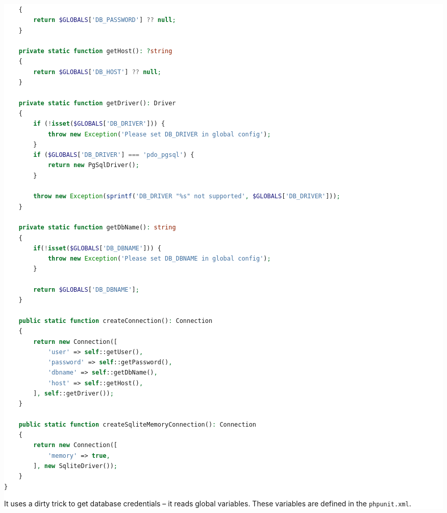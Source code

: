 ```php
    {
        return $GLOBALS['DB_PASSWORD'] ?? null;
    }

    private static function getHost(): ?string
    {
        return $GLOBALS['DB_HOST'] ?? null;
    }

    private static function getDriver(): Driver
    {
        if (!isset($GLOBALS['DB_DRIVER'])) {
            throw new Exception('Please set DB_DRIVER in global config');
        }
        if ($GLOBALS['DB_DRIVER'] === 'pdo_pgsql') {
            return new PgSqlDriver();
        }

        throw new Exception(sprintf('DB_DRIVER "%s" not supported', $GLOBALS['DB_DRIVER']));
    }

    private static function getDbName(): string
    {
        if(!isset($GLOBALS['DB_DBNAME'])) {
            throw new Exception('Please set DB_DBNAME in global config');
        }

        return $GLOBALS['DB_DBNAME'];
    }

    public static function createConnection(): Connection
    {
        return new Connection([
            'user' => self::getUser(),
            'password' => self::getPassword(),
            'dbname' => self::getDbName(),
            'host' => self::getHost(),
        ], self::getDriver());
    }

    public static function createSqliteMemoryConnection(): Connection
    {
        return new Connection([
            'memory' => true,
        ], new SqliteDriver());
    }
}
```

It uses a dirty trick to get database credentials – it reads global variables.
These variables are defined in the `phpunit.xml`.
